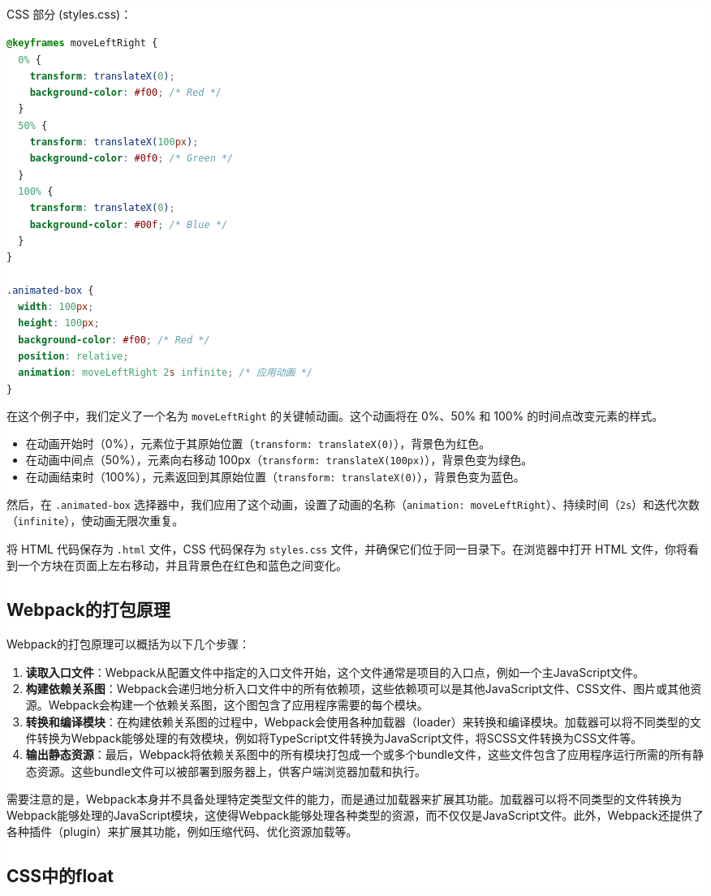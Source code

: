 CSS 部分 (styles.css)：

```css
@keyframes moveLeftRight {
  0% {
    transform: translateX(0);
    background-color: #f00; /* Red */
  }
  50% {
    transform: translateX(100px);
    background-color: #0f0; /* Green */
  }
  100% {
    transform: translateX(0);
    background-color: #00f; /* Blue */
  }
}

.animated-box {
  width: 100px;
  height: 100px;
  background-color: #f00; /* Red */
  position: relative;
  animation: moveLeftRight 2s infinite; /* 应用动画 */
}
```

在这个例子中，我们定义了一个名为 `moveLeftRight` 的关键帧动画。这个动画将在 0%、50% 和 100% 的时间点改变元素的样式。

-   在动画开始时（0%），元素位于其原始位置（`transform: translateX(0)`），背景色为红色。
-   在动画中间点（50%），元素向右移动 100px（`transform: translateX(100px)`），背景色变为绿色。
-   在动画结束时（100%），元素返回到其原始位置（`transform: translateX(0)`），背景色变为蓝色。

然后，在 `.animated-box` 选择器中，我们应用了这个动画，设置了动画的名称（`animation: moveLeftRight`）、持续时间（`2s`）和迭代次数（`infinite`），使动画无限次重复。

将 HTML 代码保存为 `.html` 文件，CSS 代码保存为 `styles.css` 文件，并确保它们位于同一目录下。在浏览器中打开 HTML 文件，你将看到一个方块在页面上左右移动，并且背景色在红色和蓝色之间变化。

## Webpack的打包原理

Webpack的打包原理可以概括为以下几个步骤：

1.  **读取入口文件**：Webpack从配置文件中指定的入口文件开始，这个文件通常是项目的入口点，例如一个主JavaScript文件。
2.  **构建依赖关系图**：Webpack会递归地分析入口文件中的所有依赖项，这些依赖项可以是其他JavaScript文件、CSS文件、图片或其他资源。Webpack会构建一个依赖关系图，这个图包含了应用程序需要的每个模块。
3.  **转换和编译模块**：在构建依赖关系图的过程中，Webpack会使用各种加载器（loader）来转换和编译模块。加载器可以将不同类型的文件转换为Webpack能够处理的有效模块，例如将TypeScript文件转换为JavaScript文件，将SCSS文件转换为CSS文件等。
4.  **输出静态资源**：最后，Webpack将依赖关系图中的所有模块打包成一个或多个bundle文件，这些文件包含了应用程序运行所需的所有静态资源。这些bundle文件可以被部署到服务器上，供客户端浏览器加载和执行。

需要注意的是，Webpack本身并不具备处理特定类型文件的能力，而是通过加载器来扩展其功能。加载器可以将不同类型的文件转换为Webpack能够处理的JavaScript模块，这使得Webpack能够处理各种类型的资源，而不仅仅是JavaScript文件。此外，Webpack还提供了各种插件（plugin）来扩展其功能，例如压缩代码、优化资源加载等。

## CSS中的float
